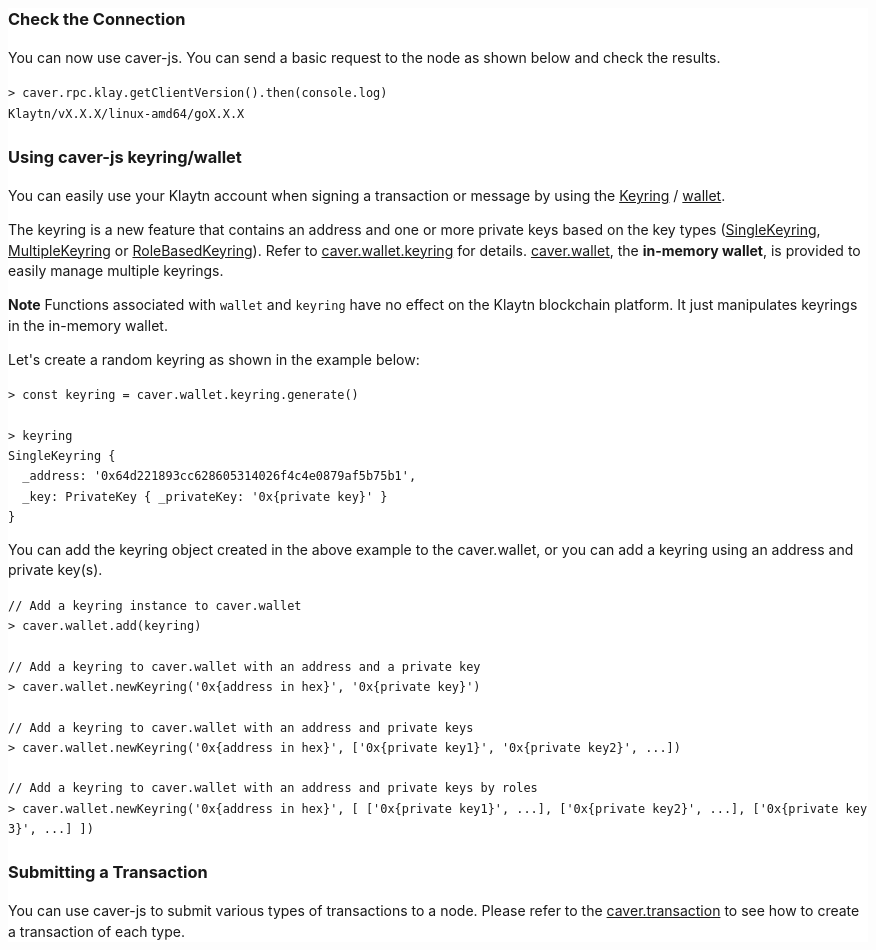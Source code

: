 ### Check the Connection
You can now use caver-js. You can send a basic request to the node as shown below and check the results.
```
> caver.rpc.klay.getClientVersion().then(console.log)
Klaytn/vX.X.X/linux-amd64/goX.X.X
```

### Using caver-js keyring/wallet

You can easily use your Klaytn account when signing a transaction or message by using the [Keyring] / [wallet].

The keyring is a new feature that contains an address and one or more private keys based on the key types ([SingleKeyring], [MultipleKeyring] or [RoleBasedKeyring]). Refer to [caver.wallet.keyring] for details.
[caver.wallet], the **in-memory wallet**, is provided to easily manage multiple keyrings.

**Note** Functions associated with `wallet` and `keyring` have no effect on the Klaytn blockchain platform. It just manipulates keyrings in the in-memory wallet.

Let's create a random keyring as shown in the example below:
```
> const keyring = caver.wallet.keyring.generate()

> keyring
SingleKeyring {
  _address: '0x64d221893cc628605314026f4c4e0879af5b75b1',
  _key: PrivateKey { _privateKey: '0x{private key}' }
}
```

You can add the keyring object created in the above example to the caver.wallet, or you can add a keyring using an address and private key(s).
```
// Add a keyring instance to caver.wallet
> caver.wallet.add(keyring)

// Add a keyring to caver.wallet with an address and a private key
> caver.wallet.newKeyring('0x{address in hex}', '0x{private key}')

// Add a keyring to caver.wallet with an address and private keys
> caver.wallet.newKeyring('0x{address in hex}', ['0x{private key1}', '0x{private key2}', ...])

// Add a keyring to caver.wallet with an address and private keys by roles
> caver.wallet.newKeyring('0x{address in hex}', [ ['0x{private key1}', ...], ['0x{private key2}', ...], ['0x{private key3}', ...] ])
```

### Submitting a Transaction
You can use caver-js to submit various types of transactions to a node. Please refer to the [caver.transaction](https://docs.klaytn.foundation/content/dapp/sdk/caver-js/api-references/caver.transaction/#class) to see how to create a transaction of each type.


[Keyring]: https://docs.klaytn.foundation/content/dapp/sdk/caver-js/api-references/caver.wallet/keyring
[caver.wallet.keyring]: https://docs.klaytn.foundation/content/dapp/sdk/caver-js/api-references/caver.wallet/keyring
[wallet]: https://docs.klaytn.foundation/content/dapp/sdk/caver-js/api-references/caver.wallet
[caver.wallet]: https://docs.klaytn.foundation/content/dapp/sdk/caver-js/api-references/caver.wallet
[SingleKeyring]: https://docs.klaytn.foundation/content/dapp/sdk/caver-js/api-references/caver.wallet/keyring#singlekeyring
[MultipleKeyring]: https://docs.klaytn.foundation/content/dapp/sdk/caver-js/api-references/caver.wallet/keyring#multiplekeyring
[RoleBasedKeyring]: https://docs.klaytn.foundation/content/dapp/sdk/caver-js/api-references/caver.wallet/keyring#rolebasedkeyring